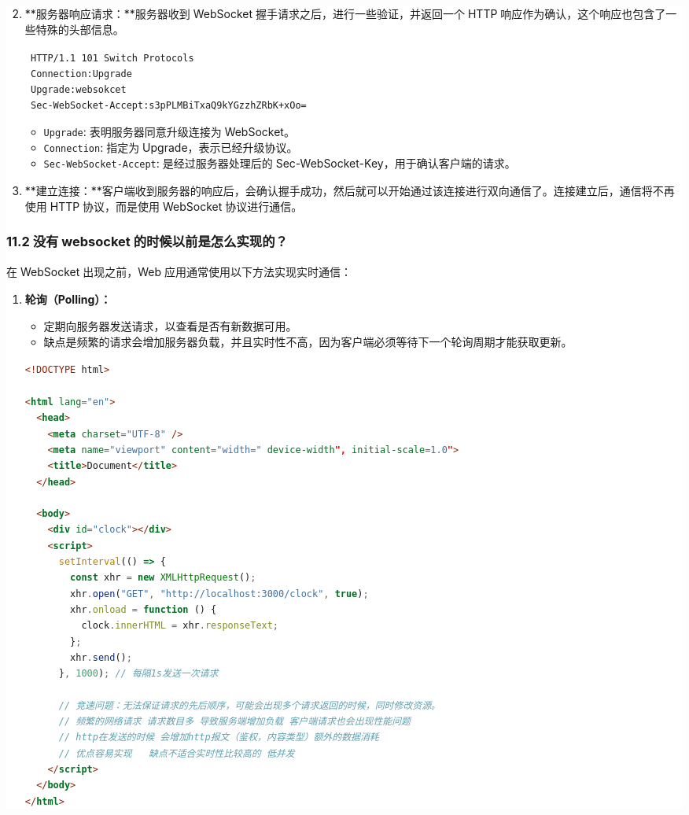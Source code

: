 2. **服务器响应请求：**服务器收到 WebSocket 握手请求之后，进行一些验证，并返回一个 HTTP 响应作为确认，这个响应也包含了一些特殊的头部信息。

   ```http
    HTTP/1.1 101 Switch Protocols
    Connection:Upgrade
    Upgrade:websokcet
    Sec-WebSocket-Accept:s3pPLMBiTxaQ9kYGzzhZRbK+xOo=
   ```

   - `Upgrade`: 表明服务器同意升级连接为 WebSocket。
   - `Connection`: 指定为 Upgrade，表示已经升级协议。
   - `Sec-WebSocket-Accept`: 是经过服务器处理后的 Sec-WebSocket-Key，用于确认客户端的请求。

3. **建立连接：**客户端收到服务器的响应后，会确认握手成功，然后就可以开始通过该连接进行双向通信了。连接建立后，通信将不再使用 HTTP 协议，而是使用 WebSocket 协议进行通信。

### 11.2 没有 websocket 的时候以前是怎么实现的？

在 WebSocket 出现之前，Web 应用通常使用以下方法实现实时通信：

1. **轮询（Polling）：**

   - 定期向服务器发送请求，以查看是否有新数据可用。
   - 缺点是频繁的请求会增加服务器负载，并且实时性不高，因为客户端必须等待下一个轮询周期才能获取更新。

   ```html
   <!DOCTYPE html>

   <html lang="en">
     <head>
       <meta charset="UTF-8" />
       <meta name="viewport" content="width=" device-width", initial-scale=1.0">
       <title>Document</title>
     </head>

     <body>
       <div id="clock"></div>
       <script>
         setInterval(() => {
           const xhr = new XMLHttpRequest();
           xhr.open("GET", "http://localhost:3000/clock", true);
           xhr.onload = function () {
             clock.innerHTML = xhr.responseText;
           };
           xhr.send();
         }, 1000); // 每隔1s发送一次请求

         // 竞速问题：无法保证请求的先后顺序，可能会出现多个请求返回的时候，同时修改资源。
         // 频繁的网络请求 请求数目多 导致服务端增加负载 客户端请求也会出现性能问题
         // http在发送的时候 会增加http报文（鉴权，内容类型）额外的数据消耗
         // 优点容易实现   缺点不适合实时性比较高的 低并发
       </script>
     </body>
   </html>
   ```
